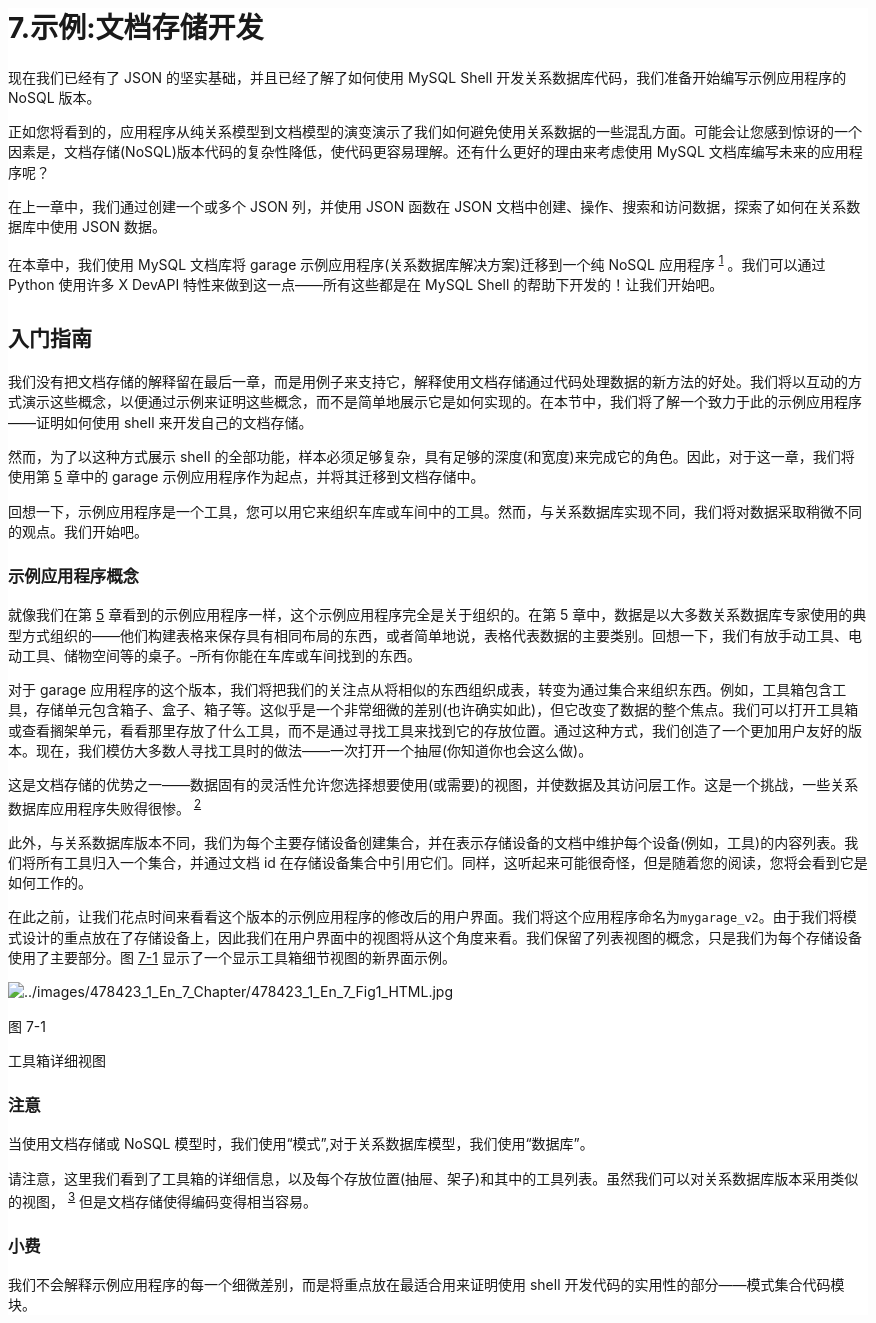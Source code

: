 # 7.示例:文档存储开发

现在我们已经有了 JSON 的坚实基础，并且已经了解了如何使用 MySQL Shell 开发关系数据库代码，我们准备开始编写示例应用程序的 NoSQL 版本。

正如您将看到的，应用程序从纯关系模型到文档模型的演变演示了我们如何避免使用关系数据的一些混乱方面。可能会让您感到惊讶的一个因素是，文档存储(NoSQL)版本代码的复杂性降低，使代码更容易理解。还有什么更好的理由来考虑使用 MySQL 文档库编写未来的应用程序呢？

在上一章中，我们通过创建一个或多个 JSON 列，并使用 JSON 函数在 JSON 文档中创建、操作、搜索和访问数据，探索了如何在关系数据库中使用 JSON 数据。

在本章中，我们使用 MySQL 文档库将 garage 示例应用程序(关系数据库解决方案)迁移到一个纯 NoSQL 应用程序 <sup>[1](#Fn1)</sup> 。我们可以通过 Python 使用许多 X DevAPI 特性来做到这一点——所有这些都是在 MySQL Shell 的帮助下开发的！让我们开始吧。

## 入门指南

我们没有把文档存储的解释留在最后一章，而是用例子来支持它，解释使用文档存储通过代码处理数据的新方法的好处。我们将以互动的方式演示这些概念，以便通过示例来证明这些概念，而不是简单地展示它是如何实现的。在本节中，我们将了解一个致力于此的示例应用程序——证明如何使用 shell 来开发自己的文档存储。

然而，为了以这种方式展示 shell 的全部功能，样本必须足够复杂，具有足够的深度(和宽度)来完成它的角色。因此，对于这一章，我们将使用第 [5](05.html) 章中的 garage 示例应用程序作为起点，并将其迁移到文档存储中。

回想一下，示例应用程序是一个工具，您可以用它来组织车库或车间中的工具。然而，与关系数据库实现不同，我们将对数据采取稍微不同的观点。我们开始吧。

### 示例应用程序概念

就像我们在第 [5](05.html) 章看到的示例应用程序一样，这个示例应用程序完全是关于组织的。在第 5 章中，数据是以大多数关系数据库专家使用的典型方式组织的——他们构建表格来保存具有相同布局的东西，或者简单地说，表格代表数据的主要类别。回想一下，我们有放手动工具、电动工具、储物空间等的桌子。–所有你能在车库或车间找到的东西。

对于 garage 应用程序的这个版本，我们将把我们的关注点从将相似的东西组织成表，转变为通过集合来组织东西。例如，工具箱包含工具，存储单元包含箱子、盒子、箱子等。这似乎是一个非常细微的差别(也许确实如此)，但它改变了数据的整个焦点。我们可以打开工具箱或查看搁架单元，看看那里存放了什么工具，而不是通过寻找工具来找到它的存放位置。通过这种方式，我们创造了一个更加用户友好的版本。现在，我们模仿大多数人寻找工具时的做法——一次打开一个抽屉(你知道你也会这么做)。

这是文档存储的优势之一——数据固有的灵活性允许您选择想要使用(或需要)的视图，并使数据及其访问层工作。这是一个挑战，一些关系数据库应用程序失败得很惨。 <sup>[2](#Fn2)</sup>

此外，与关系数据库版本不同，我们为每个主要存储设备创建集合，并在表示存储设备的文档中维护每个设备(例如，工具)的内容列表。我们将所有工具归入一个集合，并通过文档 id 在存储设备集合中引用它们。同样，这听起来可能很奇怪，但是随着您的阅读，您将会看到它是如何工作的。

在此之前，让我们花点时间来看看这个版本的示例应用程序的修改后的用户界面。我们将这个应用程序命名为`mygarage_v2`。由于我们将模式设计的重点放在了存储设备上，因此我们在用户界面中的视图将从这个角度来看。我们保留了列表视图的概念，只是我们为每个存储设备使用了主要部分。图 [7-1](#Fig1) 显示了一个显示工具箱细节视图的新界面示例。

![../images/478423_1_En_7_Chapter/478423_1_En_7_Fig1_HTML.jpg](../images/478423_1_En_7_Chapter/478423_1_En_7_Fig1_HTML.jpg)

图 7-1

工具箱详细视图

### 注意

当使用文档存储或 NoSQL 模型时，我们使用“模式”,对于关系数据库模型，我们使用“数据库”。

请注意，这里我们看到了工具箱的详细信息，以及每个存放位置(抽屉、架子)和其中的工具列表。虽然我们可以对关系数据库版本采用类似的视图， <sup>[3](#Fn3)</sup> 但是文档存储使得编码变得相当容易。

### 小费

我们不会解释示例应用程序的每一个细微差别，而是将重点放在最适合用来证明使用 shell 开发代码的实用性的部分——模式集合代码模块。

